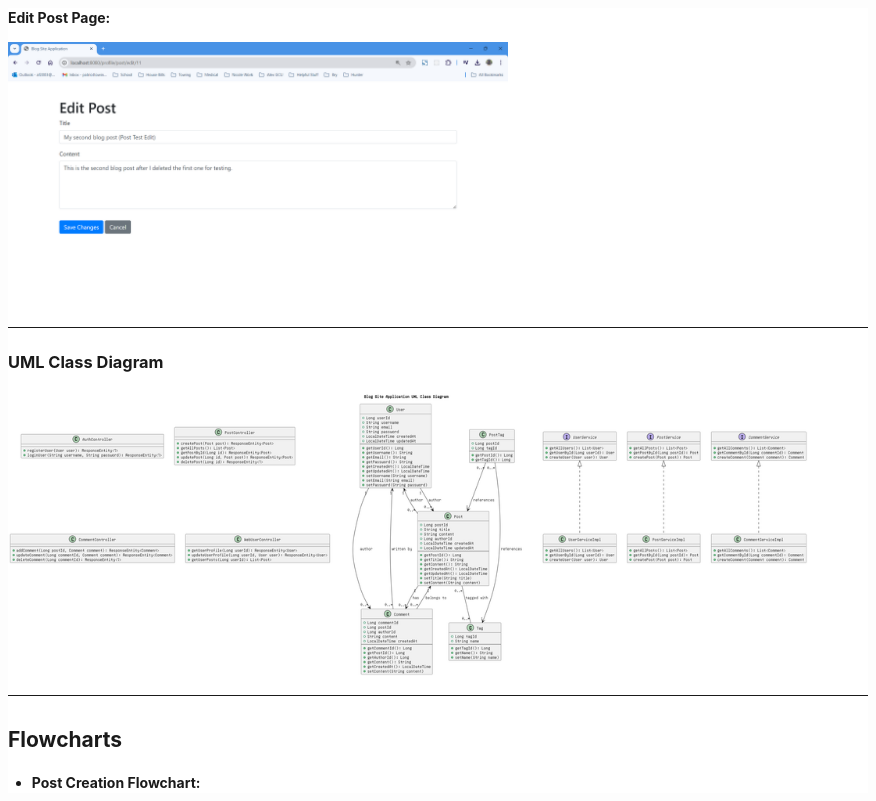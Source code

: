 **Edit Post Page:**

<img src="images/editPostPage.png" alt="Wireframe EditPostPage" width="500"/>

---

### UML Class Diagram

<img src="images/BlogSiteAppUML.png" alt="BlogSiteApp UML" width="800"/>

---

## Flowcharts
- **Post Creation Flowchart:** 
